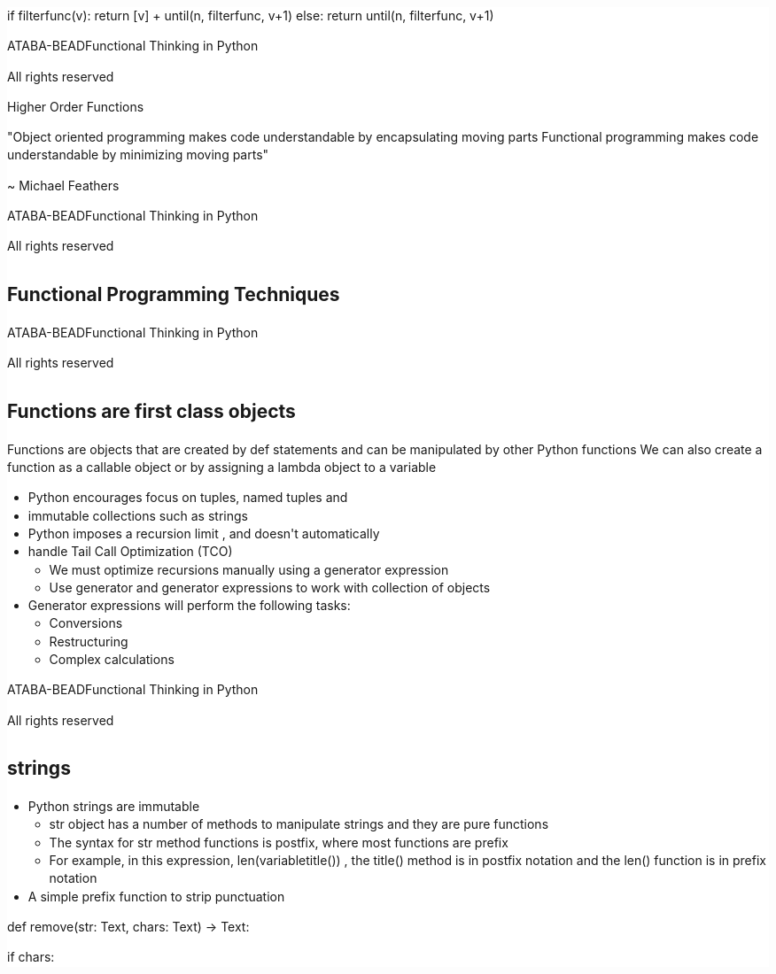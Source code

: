 if filterfunc(v): return [v] + until(n, filterfunc, v+1) else: return until(n, filterfunc, v+1)

ATABA-BEADFunctional Thinking in Python

All rights reserved

Higher Order Functions

"Object oriented programming makes code understandable by encapsulating moving parts Functional programming makes code understandable by minimizing moving parts"

~ Michael Feathers

ATABA-BEADFunctional Thinking in Python

All rights reserved

## Functional Programming Techniques

ATABA-BEADFunctional Thinking in Python

All rights reserved

## Functions are first class objects

Functions are objects that are created by def statements and can be manipulated by other Python functions We can also create a function as a callable object or by assigning a lambda object to a variable

- Python encourages focus on tuples, named tuples and
- immutable collections such as strings
- Python imposes a recursion limit , and doesn't automatically
- handle Tail Call Optimization (TCO)
  - We must optimize recursions manually using a generator expression
  - Use generator and generator expressions to work with collection of objects
- Generator expressions will perform the following tasks:
  - Conversions
  - Restructuring
  - Complex calculations

ATABA-BEADFunctional Thinking in Python

All rights reserved

## strings

- Python strings are immutable
  - str object has a number of methods to manipulate strings and they are pure functions
  - The syntax for str method functions is postfix, where most functions are prefix
  - For example, in this expression, len(variabletitle()) , the title() method is in postfix notation and the len() function is in prefix notation
- A simple prefix function to strip punctuation

def remove(str: Text, chars: Text) -> Text:

if chars:

